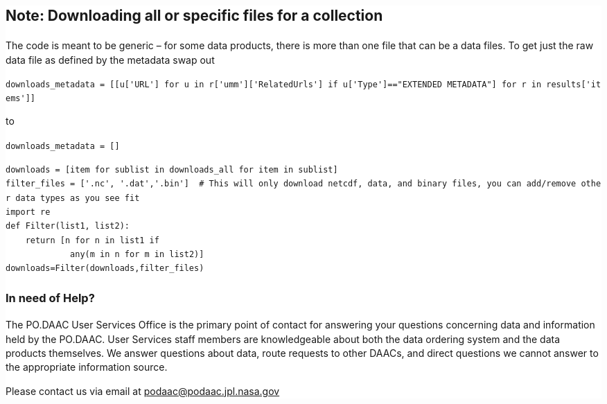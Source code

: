 
## Note: Downloading all or specific files for a collection
The code is meant to be generic – for some data products, there is more than one file that can be a data files.
To get just the raw data file as defined by the metadata swap out
```
downloads_metadata = [[u['URL'] for u in r['umm']['RelatedUrls'] if u['Type']=="EXTENDED METADATA"] for r in results['items']]
```
to
```
downloads_metadata = []
```

```
downloads = [item for sublist in downloads_all for item in sublist]
filter_files = ['.nc', '.dat','.bin']  # This will only download netcdf, data, and binary files, you can add/remove other data types as you see fit
import re
def Filter(list1, list2):
    return [n for n in list1 if
             any(m in n for m in list2)]
downloads=Filter(downloads,filter_files)
```


### In need of Help?
The PO.DAAC User Services Office is the primary point of contact for answering your questions concerning data and information held by the PO.DAAC. User Services staff members are knowledgeable about both the data ordering system and the data products themselves. We answer questions about data, route requests to other DAACs, and direct questions we cannot answer to the appropriate information source.

Please contact us via email at podaac@podaac.jpl.nasa.gov
